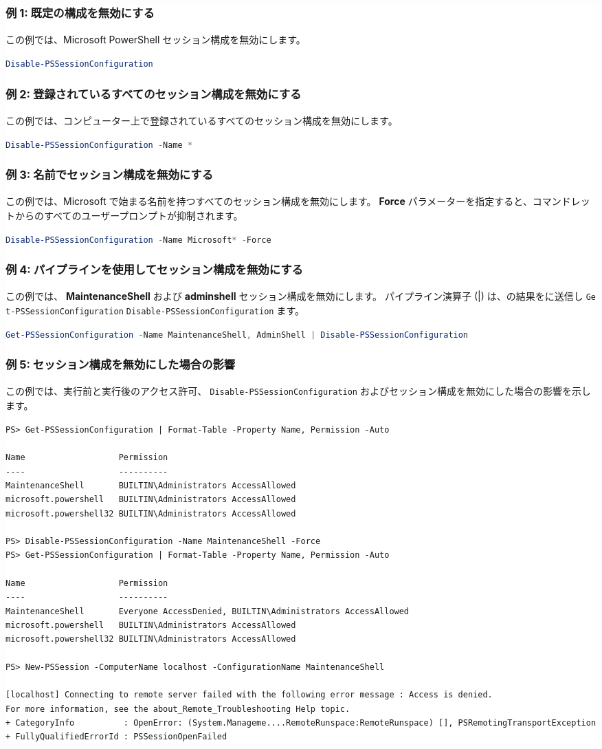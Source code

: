 ### 例 1: 既定の構成を無効にする

この例では、Microsoft PowerShell セッション構成を無効にします。

```powershell
Disable-PSSessionConfiguration
```

### 例 2: 登録されているすべてのセッション構成を無効にする

この例では、コンピューター上で登録されているすべてのセッション構成を無効にします。

```powershell
Disable-PSSessionConfiguration -Name *
```

### 例 3: 名前でセッション構成を無効にする

この例では、Microsoft で始まる名前を持つすべてのセッション構成を無効にします。 **Force** パラメーターを指定すると、コマンドレットからのすべてのユーザープロンプトが抑制されます。

```powershell
Disable-PSSessionConfiguration -Name Microsoft* -Force
```

### 例 4: パイプラインを使用してセッション構成を無効にする

この例では、 **MaintenanceShell** および **adminshell** セッション構成を無効にします。 パイプライン演算子 (|) は、の結果をに送信し `Get-PSSessionConfiguration` `Disable-PSSessionConfiguration` ます。

```powershell
Get-PSSessionConfiguration -Name MaintenanceShell, AdminShell | Disable-PSSessionConfiguration
```

### 例 5: セッション構成を無効にした場合の影響

この例では、実行前と実行後のアクセス許可、 `Disable-PSSessionConfiguration` およびセッション構成を無効にした場合の影響を示します。

```
PS> Get-PSSessionConfiguration | Format-Table -Property Name, Permission -Auto

Name                   Permission
----                   ----------
MaintenanceShell       BUILTIN\Administrators AccessAllowed
microsoft.powershell   BUILTIN\Administrators AccessAllowed
microsoft.powershell32 BUILTIN\Administrators AccessAllowed

PS> Disable-PSSessionConfiguration -Name MaintenanceShell -Force
PS> Get-PSSessionConfiguration | Format-Table -Property Name, Permission -Auto

Name                   Permission
----                   ----------
MaintenanceShell       Everyone AccessDenied, BUILTIN\Administrators AccessAllowed
microsoft.powershell   BUILTIN\Administrators AccessAllowed
microsoft.powershell32 BUILTIN\Administrators AccessAllowed

PS> New-PSSession -ComputerName localhost -ConfigurationName MaintenanceShell

[localhost] Connecting to remote server failed with the following error message : Access is denied.
For more information, see the about_Remote_Troubleshooting Help topic.
+ CategoryInfo          : OpenError: (System.Manageme....RemoteRunspace:RemoteRunspace) [], PSRemotingTransportException
+ FullyQualifiedErrorId : PSSessionOpenFailed
```
